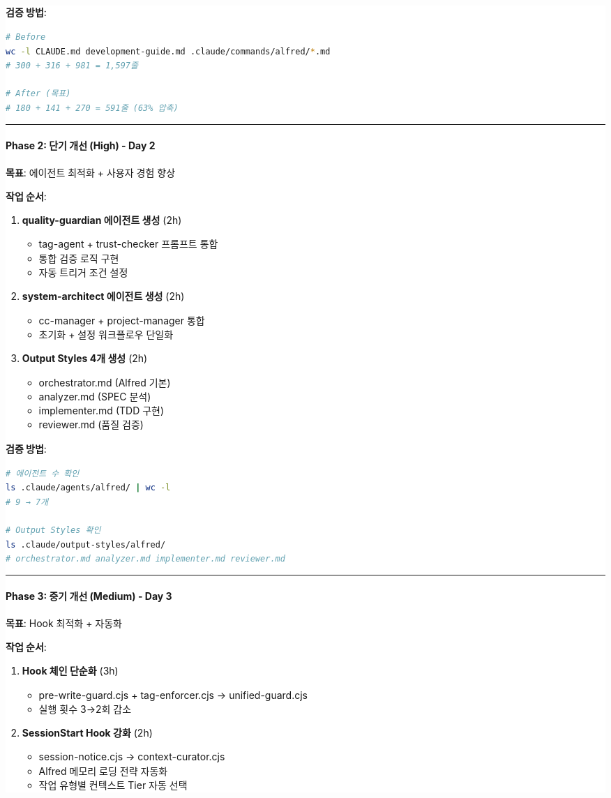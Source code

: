 **검증 방법**:
```bash
# Before
wc -l CLAUDE.md development-guide.md .claude/commands/alfred/*.md
# 300 + 316 + 981 = 1,597줄

# After (목표)
# 180 + 141 + 270 = 591줄 (63% 압축)
```

---

#### Phase 2: 단기 개선 (High) - Day 2

**목표**: 에이전트 최적화 + 사용자 경험 향상

**작업 순서**:
1. **quality-guardian 에이전트 생성** (2h)
   - tag-agent + trust-checker 프롬프트 통합
   - 통합 검증 로직 구현
   - 자동 트리거 조건 설정

2. **system-architect 에이전트 생성** (2h)
   - cc-manager + project-manager 통합
   - 초기화 + 설정 워크플로우 단일화

3. **Output Styles 4개 생성** (2h)
   - orchestrator.md (Alfred 기본)
   - analyzer.md (SPEC 분석)
   - implementer.md (TDD 구현)
   - reviewer.md (품질 검증)

**검증 방법**:
```bash
# 에이전트 수 확인
ls .claude/agents/alfred/ | wc -l
# 9 → 7개

# Output Styles 확인
ls .claude/output-styles/alfred/
# orchestrator.md analyzer.md implementer.md reviewer.md
```

---

#### Phase 3: 중기 개선 (Medium) - Day 3

**목표**: Hook 최적화 + 자동화

**작업 순서**:
1. **Hook 체인 단순화** (3h)
   - pre-write-guard.cjs + tag-enforcer.cjs → unified-guard.cjs
   - 실행 횟수 3→2회 감소

2. **SessionStart Hook 강화** (2h)
   - session-notice.cjs → context-curator.cjs
   - Alfred 메모리 로딩 전략 자동화
   - 작업 유형별 컨텍스트 Tier 자동 선택
